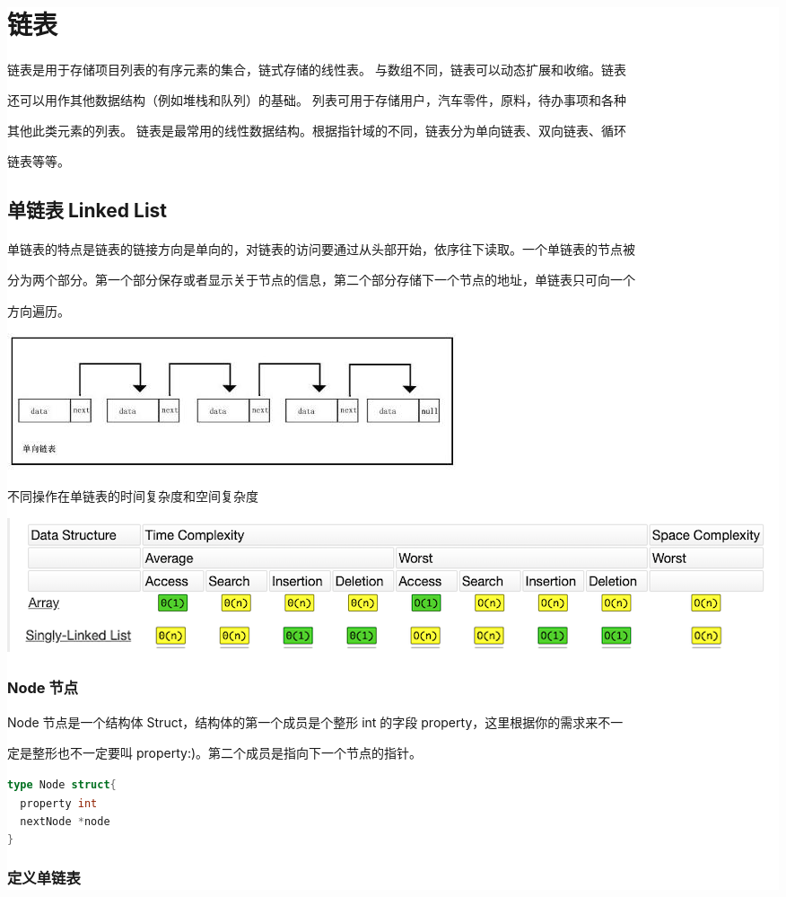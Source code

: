 # 链表

链表是用于存储项目列表的有序元素的集合，链式存储的线性表。 与数组不同，链表可以动态扩展和收缩。链表

还可以用作其他数据结构（例如堆栈和队列）的基础。 列表可用于存储用户，汽车零件，原料，待办事项和各种

其他此类元素的列表。 链表是最常用的线性数据结构。根据指针域的不同，链表分为单向链表、双向链表、循环

链表等等。

## 单链表 Linked List

单链表的特点是链表的链接方向是单向的，对链表的访问要通过从头部开始，依序往下读取。一个单链表的节点被

分为两个部分。第一个部分保存或者显示关于节点的信息，第二个部分存储下一个节点的地址，单链表只可向一个

方向遍历。

![](/image/linkedlist/03.png)

不同操作在单链表的时间复杂度和空间复杂度

![](/image/linkedlist/04.png)

### Node 节点

Node 节点是一个结构体 Struct，结构体的第一个成员是个整形 int 的字段 property，这里根据你的需求来不一

定是整形也不一定要叫 property:)。第二个成员是指向下一个节点的指针。

``` Go
type Node struct{
  property int
  nextNode *node
}
```

### 定义单链表
